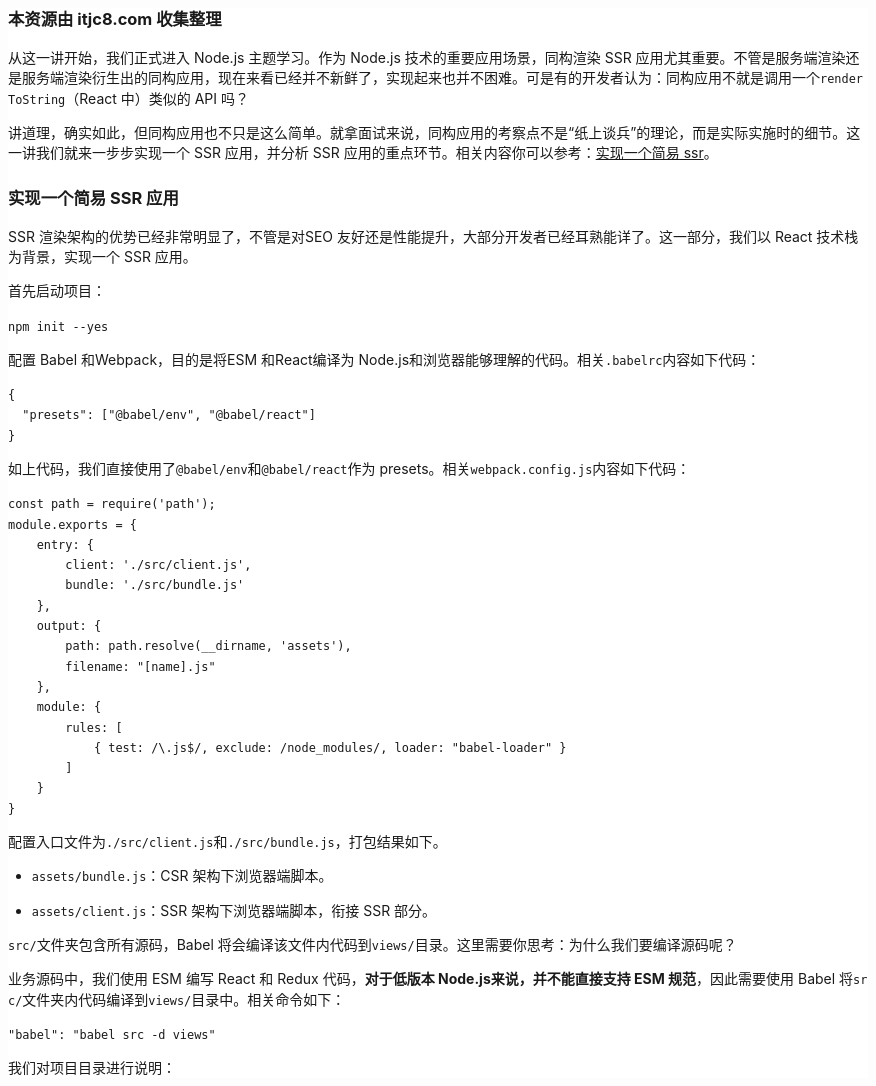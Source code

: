 ### 本资源由 itjc8.com 收集整理
<p data-nodeid="27568" class="">从这一讲开始，我们正式进入 Node.js 主题学习。作为 Node.js 技术的重要应用场景，同构渲染 SSR 应用尤其重要。不管是服务端渲染还是服务端渲染衍生出的同构应用，现在来看已经并不新鲜了，实现起来也并不困难。可是有的开发者认为：同构应用不就是调用一个<code data-backticks="1" data-nodeid="27570">renderToString</code>（React 中）类似的 API 吗？</p>


<p data-nodeid="25341">讲道理，确实如此，但同构应用也不只是这么简单。就拿面试来说，同构应用的考察点不是“纸上谈兵”的理论，而是实际实施时的细节。这一讲我们就来一步步实现一个 SSR 应用，并分析 SSR 应用的重点环节。相关内容你可以参考：<a href="https://github.com/HOUCe/ssr" data-nodeid="25454">实现一个简易 ssr</a>。</p>
<h3 data-nodeid="25342">实现一个简易 SSR 应用</h3>
<p data-nodeid="25343">SSR 渲染架构的优势已经非常明显了，不管是对SEO 友好还是性能提升，大部分开发者已经耳熟能详了。这一部分，我们以 React 技术栈为背景，实现一个 SSR 应用。</p>
<p data-nodeid="25344">首先启动项目：</p>
<pre class="lang-java" data-nodeid="25345"><code data-language="java">npm init --yes
</code></pre>
<p data-nodeid="25346">配置 Babel 和Webpack，目的是将ESM 和React编译为 Node.js和浏览器能够理解的代码。相关<code data-backticks="1" data-nodeid="25460">.babelrc</code>内容如下代码：</p>
<pre class="lang-java" data-nodeid="25347"><code data-language="java">{
  <span class="hljs-string">"presets"</span>: [<span class="hljs-string">"@babel/env"</span>, <span class="hljs-string">"@babel/react"</span>]
}
</code></pre>
<p data-nodeid="25348">如上代码，我们直接使用了<code data-backticks="1" data-nodeid="25463">@babel/env</code>和<code data-backticks="1" data-nodeid="25465">@babel/react</code>作为 presets。相关<code data-backticks="1" data-nodeid="25467">webpack.config.js</code>内容如下代码：</p>
<pre class="lang-java" data-nodeid="25349"><code data-language="java"><span class="hljs-keyword">const</span> path = require(<span class="hljs-string">'path'</span>);
<span class="hljs-keyword">module</span>.<span class="hljs-keyword">exports</span> = {
    entry: {
        client: <span class="hljs-string">'./src/client.js'</span>,
        bundle: <span class="hljs-string">'./src/bundle.js'</span>
    },
    output: {
        path: path.resolve(__dirname, <span class="hljs-string">'assets'</span>),
        filename: <span class="hljs-string">"[name].js"</span>
    },
    <span class="hljs-keyword">module</span>: {
        rules: [
            { test: /\.js$/, exclude: /node_modules/, loader: <span class="hljs-string">"babel-loader"</span> }
        ]
    }
}
</code></pre>
<p data-nodeid="25350">配置入口文件为<code data-backticks="1" data-nodeid="25470">./src/client.js</code>和<code data-backticks="1" data-nodeid="25472">./src/bundle.js</code>，打包结果如下。</p>
<ul data-nodeid="25351">
<li data-nodeid="25352">
<p data-nodeid="25353"><code data-backticks="1" data-nodeid="25474">assets/bundle.js</code>：CSR 架构下浏览器端脚本。</p>
</li>
<li data-nodeid="25354">
<p data-nodeid="25355"><code data-backticks="1" data-nodeid="25476">assets/client.js</code>：SSR 架构下浏览器端脚本，衔接 SSR 部分。</p>
</li>
</ul>
<p data-nodeid="25356"><code data-backticks="1" data-nodeid="25478">src/</code>文件夹包含所有源码，Babel 将会编译该文件内代码到<code data-backticks="1" data-nodeid="25480">views/</code>目录。这里需要你思考：为什么我们要编译源码呢？</p>
<p data-nodeid="25357">业务源码中，我们使用 ESM 编写 React 和 Redux 代码，<strong data-nodeid="25491">对于低版本 Node.js来说，并不能直接支持 ESM 规范</strong>，因此需要使用 Babel 将<code data-backticks="1" data-nodeid="25487">src/</code>文件夹内代码编译到<code data-backticks="1" data-nodeid="25489">views/</code>目录中。相关命令如下：</p>
<pre class="lang-java" data-nodeid="25358"><code data-language="java"><span class="hljs-string">"babel"</span>: <span class="hljs-string">"babel src -d views"</span>
</code></pre>
<p data-nodeid="25359">我们对项目目录进行说明：</p>